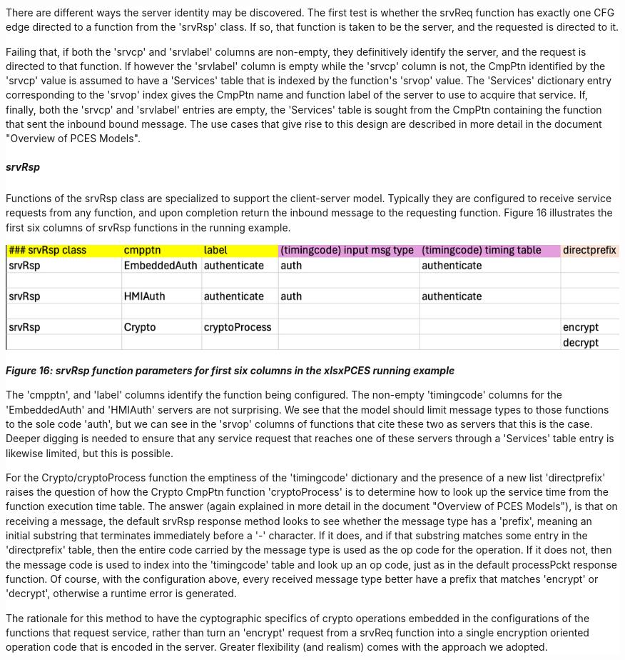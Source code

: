 There are different ways the server identity may be discovered.  The first test is whether the srvReq function has exactly one CFG edge directed to a function from the 'srvRsp' class.  If so, that function is taken to be the server, and the requested is directed to it.

Failing that, if both the 'srvcp' and 'srvlabel' columns are non-empty, they definitively identify the server, and the request is directed to that function.  If however the 'srvlabel' column is empty while the 'srvcp' column is not, the CmpPtn identified by the 'srvcp' value is assumed to have a 'Services' table that is indexed by the function's 'srvop' value.  The 'Services' dictionary entry corresponding to the 'srvop' index gives the CmpPtn name and function label of the server to use to acquire that service.   If, finally, both the 'srvcp' and 'srvlabel' entries are empty, the 'Services' table is sought from the CmpPtn containing the function that sent the inbound bound message.  The use cases that give rise to this design are described in more detail in the document "Overview of PCES Models".

##### srvRsp

Functions of the srvRsp class are specialized to support the client-server model.  Typically they are configured to receive service requests from any function, and upon completion return the inbound message to the requesting function.  Figure 16 illustrates the first six columns of srvRsp functions in the running example.

![srvRsp-cp-sheet-left](./images/srvRsp-cp-sheet-left.png)

***Figure 16:  srvRsp function parameters for first six columns in the xlsxPCES running example***

The 'cmpptn', and 'label' columns identify the function being configured.  The non-empty 'timingcode' columns for the 'EmbeddedAuth' and 'HMIAuth' servers are not surprising.  We see that the model should limit message types to those functions to the sole code 'auth', but we can see in the 'srvop' columns of functions that cite these two as servers that this is the case.  Deeper digging is needed to ensure that any service request that reaches one of these servers through a 'Services' table entry is likewise limited, but this is possible.   

For the Crypto/cryptoProcess function the emptiness of the 'timingcode' dictionary and the presence of a new list 'directprefix' raises the question of how the Crypto CmpPtn function 'cryptoProcess' is to determine how to look up the service time from the function execution time table.  The answer (again explained in more detail in the document "Overview of PCES Models"), is that on receiving a message, the default srvRsp response method looks to see whether the message type has a 'prefix', meaning an initial substring that terminates immediately before a '-' character.   If it does, and if that substring matches some entry in the 'directprefix' table, then the entire code carried by the message type is used as the op code for the operation.   If it does not, then the message code is used to index into the 'timingcode' table and look up an op code, just as in the default  processPckt response function.   Of course, with the configuration above, every received message type better have a prefix that matches 'encrypt' or 'decrypt', otherwise a runtime error is generated.

The rationale for this method to have the cyptographic specifics of crypto operations embedded in the configurations of the functions that request service, rather than turn an 'encrypt' request from a srvReq function into a single encryption oriented operation code that is encoded in the server.  Greater flexibility (and realism) comes with the approach we adopted.
